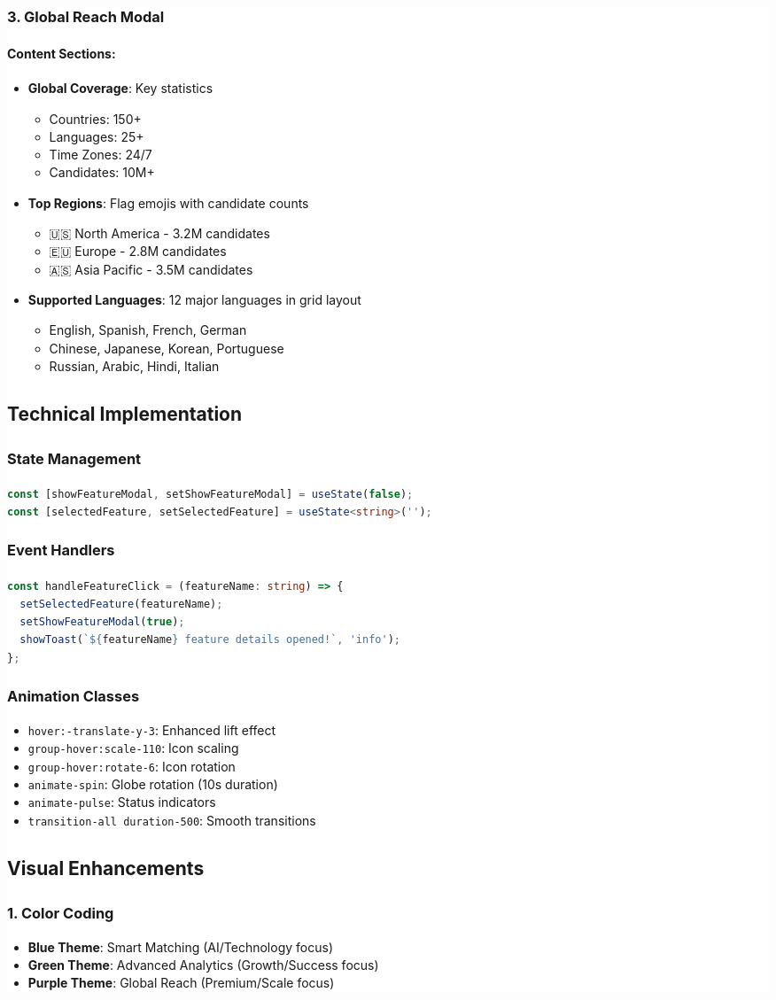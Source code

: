 ### 3. Global Reach Modal
#### Content Sections:
- **Global Coverage**: Key statistics
  - Countries: 150+
  - Languages: 25+
  - Time Zones: 24/7
  - Candidates: 10M+

- **Top Regions**: Flag emojis with candidate counts
  - 🇺🇸 North America - 3.2M candidates
  - 🇪🇺 Europe - 2.8M candidates
  - 🇦🇸 Asia Pacific - 3.5M candidates

- **Supported Languages**: 12 major languages in grid layout
  - English, Spanish, French, German
  - Chinese, Japanese, Korean, Portuguese
  - Russian, Arabic, Hindi, Italian

## Technical Implementation

### State Management
```typescript
const [showFeatureModal, setShowFeatureModal] = useState(false);
const [selectedFeature, setSelectedFeature] = useState<string>('');
```

### Event Handlers
```typescript
const handleFeatureClick = (featureName: string) => {
  setSelectedFeature(featureName);
  setShowFeatureModal(true);
  showToast(`${featureName} feature details opened!`, 'info');
};
```

### Animation Classes
- `hover:-translate-y-3`: Enhanced lift effect
- `group-hover:scale-110`: Icon scaling
- `group-hover:rotate-6`: Icon rotation
- `animate-spin`: Globe rotation (10s duration)
- `animate-pulse`: Status indicators
- `transition-all duration-500`: Smooth transitions

## Visual Enhancements

### 1. Color Coding
- **Blue Theme**: Smart Matching (AI/Technology focus)
- **Green Theme**: Advanced Analytics (Growth/Success focus)
- **Purple Theme**: Global Reach (Premium/Scale focus)
